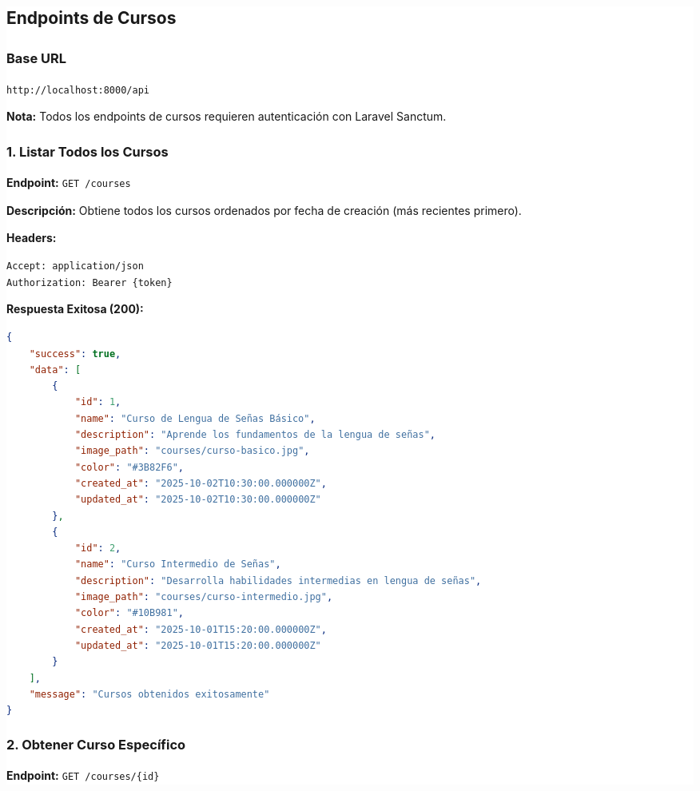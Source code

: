 
## Endpoints de Cursos

### Base URL
```
http://localhost:8000/api
```

**Nota:** Todos los endpoints de cursos requieren autenticación con Laravel Sanctum.

### 1. Listar Todos los Cursos

**Endpoint:** `GET /courses`

**Descripción:** Obtiene todos los cursos ordenados por fecha de creación (más recientes primero).

**Headers:**
```http
Accept: application/json
Authorization: Bearer {token}
```

**Respuesta Exitosa (200):**
```json
{
    "success": true,
    "data": [
        {
            "id": 1,
            "name": "Curso de Lengua de Señas Básico",
            "description": "Aprende los fundamentos de la lengua de señas",
            "image_path": "courses/curso-basico.jpg",
            "color": "#3B82F6",
            "created_at": "2025-10-02T10:30:00.000000Z",
            "updated_at": "2025-10-02T10:30:00.000000Z"
        },
        {
            "id": 2,
            "name": "Curso Intermedio de Señas",
            "description": "Desarrolla habilidades intermedias en lengua de señas",
            "image_path": "courses/curso-intermedio.jpg",
            "color": "#10B981",
            "created_at": "2025-10-01T15:20:00.000000Z",
            "updated_at": "2025-10-01T15:20:00.000000Z"
        }
    ],
    "message": "Cursos obtenidos exitosamente"
}
```

### 2. Obtener Curso Específico

**Endpoint:** `GET /courses/{id}`
